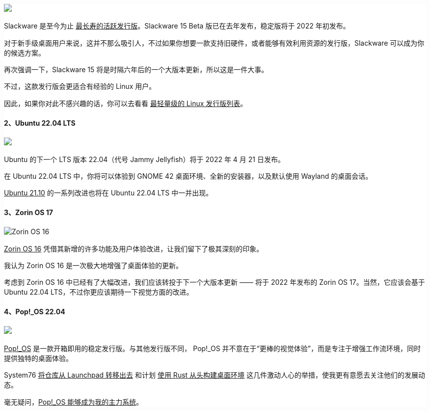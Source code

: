 
![](/data/attachment/album/202201/03/105918zycozo8d8mo87nng.png)


Slackware 是至今为止 [最长寿的活跃发行版](https://news.itsfoss.com/slackware-15-beta-release/)。Slackware 15 Beta 版已在去年发布，稳定版将于 2022 年初发布。


对于新手级桌面用户来说，这并不那么吸引人，不过如果你想要一款支持旧硬件，或者能够有效利用资源的发行版，Slackware 可以成为你的候选方案。


再次强调一下，Slackware 15 将是时隔六年后的一个大版本更新，所以这是一件大事。


不过，这款发行版会更适合有经验的 Linux 用户。


因此，如果你对此不感兴趣的话，你可以去看看 [最轻量级的 Linux 发行版列表](https://itsfoss.com/lightweight-linux-beginners/)。


#### 2、Ubuntu 22.04 LTS


![](/data/attachment/album/202201/03/105920zb5p29uuso8q9qxp.png)


Ubuntu 的下一个 LTS 版本 22.04（代号 Jammy Jellyfish）将于 2022 年 4 月 21 日发布。


在 Ubuntu 22.04 LTS 中，你将可以体验到 GNOME 42 桌面环境、全新的安装器，以及默认使用 Wayland 的桌面会话。


[Ubuntu 21.10](/article-13887-1.html) 的一系列改进也将在 Ubuntu 22.04 LTS 中一并出现。


#### 3、Zorin OS 17


![Zorin OS 16](/data/attachment/album/202201/03/105921aljaa99qpqdob5md.png)


[Zorin OS 16](https://news.itsfoss.com/zorin-os-16-features/) 凭借其新增的许多功能及用户体验改进，让我们留下了极其深刻的印象。


我认为 Zorin OS 16 是一次极大地增强了桌面体验的更新。


考虑到 Zorin OS 16 中已经有了大幅改进，我们应该转投于下一个大版本更新 —— 将于 2022 年发布的 Zorin OS 17。当然，它应该会基于 Ubuntu 22.04 LTS，不过你更应该期待一下视觉方面的改进。


#### 4、Pop!\_OS 22.04


![](/data/attachment/album/202201/03/105922igw6htlp86kcggu2.png)


[Pop!\_OS](https://pop.system76.com) 是一款开箱即用的稳定发行版。与其他发行版不同， Pop!\_OS 并不意在于“更棒的视觉体验”，而是专注于增强工作流环境，同时提供独特的桌面体验。


System76 [将仓库从 Launchpad 转移出去](https://news.itsfoss.com/pop-os-ppa-repo-move/) 和计划 [使用 Rust 从头构建桌面环境](https://news.itsfoss.com/pop-os-cosmic-rust/) 这几件激动人心的举措，使我更有意愿去关注他们的发展动态。


毫无疑问，[Pop!\_OS 能够成为我的主力系统](/article-14118-1.html)。
